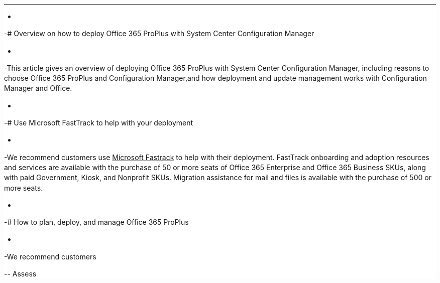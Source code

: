  
---- 



 
- 



 
-# Overview on how to deploy Office 365 ProPlus with System Center Configuration Manager 



 
- 



 
-This article gives an overview of deploying Office 365 ProPlus with System Center Configuration Manager, including reasons to choose Office 365 ProPlus and Configuration Manager,and how deployment and update management works with Configuration Manager and Office. 



 
- 



 
-# Use Microsoft FastTrack to help with your deployment 



 
- 



 
-We recommend customers use [Microsoft Fastrack](https://fasttrack.microsoft.com/office) to help with their deployment. FastTrack onboarding and adoption resources and services are available with the purchase of 50 or more seats of Office 365 Enterprise and Office 365 Business SKUs, along with paid Government, Kiosk, and Nonprofit SKUs. Migration assistance for mail and files is available with the purchase of 500 or more seats. 



 
- 



 
-# How to plan, deploy, and manage Office 365 ProPlus 



 
- 



 
-We recommend customers  



 
-- Assess 


